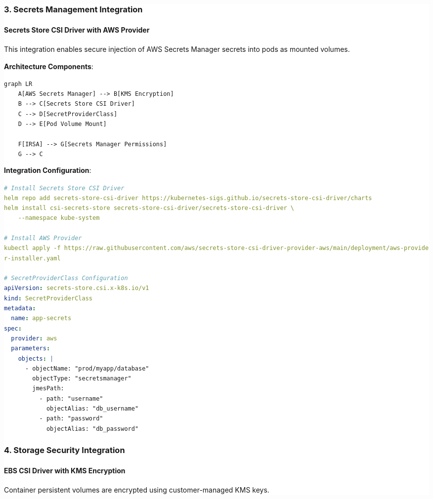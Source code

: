 ### 3. Secrets Management Integration

#### Secrets Store CSI Driver with AWS Provider
This integration enables secure injection of AWS Secrets Manager secrets into pods as mounted volumes.

**Architecture Components**:
```mermaid
graph LR
    A[AWS Secrets Manager] --> B[KMS Encryption]
    B --> C[Secrets Store CSI Driver]
    C --> D[SecretProviderClass]
    D --> E[Pod Volume Mount]
    
    F[IRSA] --> G[Secrets Manager Permissions]
    G --> C
```

**Integration Configuration**:
```yaml
# Install Secrets Store CSI Driver
helm repo add secrets-store-csi-driver https://kubernetes-sigs.github.io/secrets-store-csi-driver/charts
helm install csi-secrets-store secrets-store-csi-driver/secrets-store-csi-driver \
    --namespace kube-system

# Install AWS Provider
kubectl apply -f https://raw.githubusercontent.com/aws/secrets-store-csi-driver-provider-aws/main/deployment/aws-provider-installer.yaml

# SecretProviderClass Configuration
apiVersion: secrets-store.csi.x-k8s.io/v1
kind: SecretProviderClass
metadata:
  name: app-secrets
spec:
  provider: aws
  parameters:
    objects: |
      - objectName: "prod/myapp/database"
        objectType: "secretsmanager"
        jmesPath:
          - path: "username"
            objectAlias: "db_username"
          - path: "password"
            objectAlias: "db_password"
```

### 4. Storage Security Integration

#### EBS CSI Driver with KMS Encryption
Container persistent volumes are encrypted using customer-managed KMS keys.
